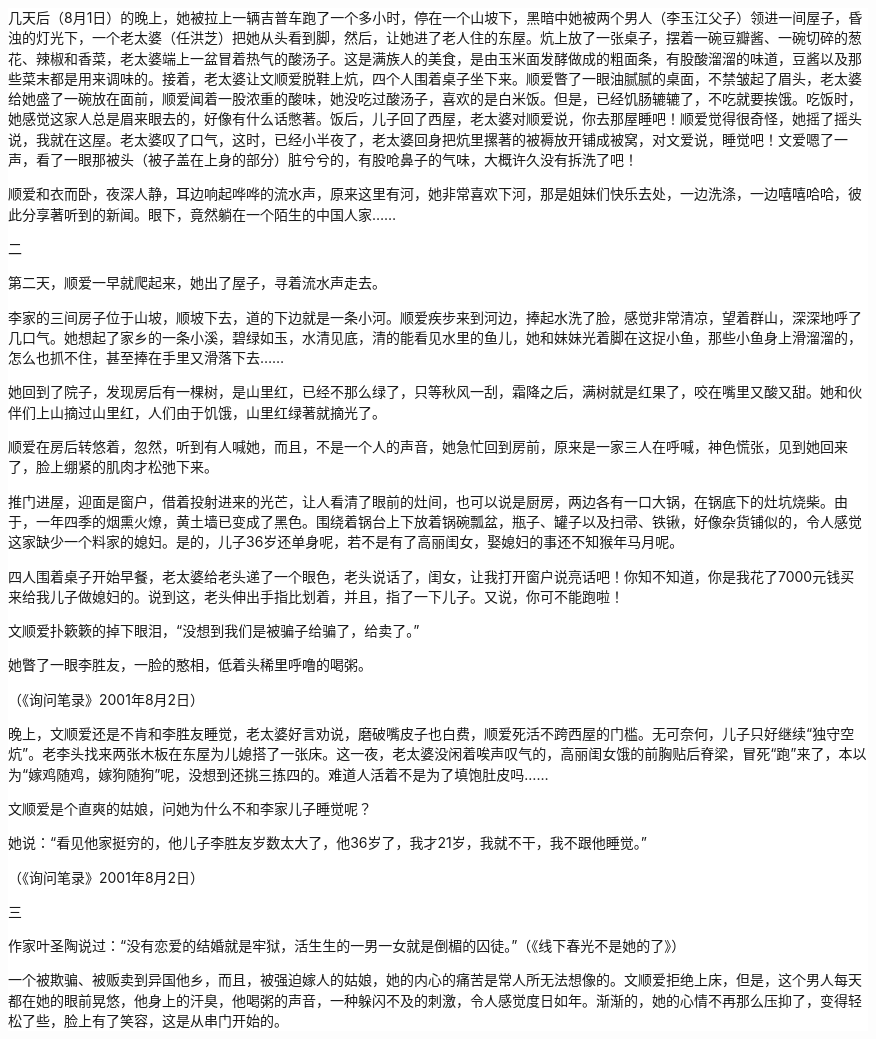  几天后（8月1日）的晚上，她被拉上一辆吉普车跑了一个多小时，停在一个山坡下，黑暗中她被两个男人（李玉江父子）领进一间屋子，昏浊的灯光下，一个老太婆（任洪芝）把她从头看到脚，然后，让她进了老人住的东屋。炕上放了一张桌子，摆着一碗豆瓣酱、一碗切碎的葱花、辣椒和香菜，老太婆端上一盆冒着热气的酸汤子。这是满族人的美食，是由玉米面发酵做成的粗面条，有股酸溜溜的味道，豆酱以及那些菜末都是用来调味的。接着，老太婆让文顺爱脱鞋上炕，四个人围着桌子坐下来。顺爱瞥了一眼油腻腻的桌面，不禁皱起了眉头，老太婆给她盛了一碗放在面前，顺爱闻着一股浓重的酸味，她没吃过酸汤子，喜欢的是白米饭。但是，已经饥肠辘辘了，不吃就要挨饿。吃饭时，她感觉这家人总是眉来眼去的，好像有什么话憋著。饭后，儿子回了西屋，老太婆对顺爱说，你去那屋睡吧！顺爱觉得很奇怪，她摇了摇头说，我就在这屋。老太婆叹了口气，这时，已经小半夜了，老太婆回身把炕里摞著的被褥放开铺成被窝，对文爱说，睡觉吧！文爱嗯了一声，看了一眼那被头（被子盖在上身的部分）脏兮兮的，有股呛鼻子的气味，大概许久没有拆洗了吧！
</p>
<p>
 顺爱和衣而卧，夜深人静，耳边响起哗哗的流水声，原来这里有河，她非常喜欢下河，那是姐妹们快乐去处，一边洗涤，一边嘻嘻哈哈，彼此分享著听到的新闻。眼下，竟然躺在一个陌生的中国人家……
</p>
<p>
 二
</p>
<p>
 第二天，顺爱一早就爬起来，她出了屋子，寻着流水声走去。
</p>
<p>
 李家的三间房子位于山坡，顺坡下去，道的下边就是一条小河。顺爱疾步来到河边，捧起水洗了脸，感觉非常清凉，望着群山，深深地呼了几口气。她想起了家乡的一条小溪，碧绿如玉，水清见底，清的能看见水里的鱼儿，她和妹妹光着脚在这捉小鱼，那些小鱼身上滑溜溜的，怎么也抓不住，甚至捧在手里又滑落下去……
</p>
<p>
 她回到了院子，发现房后有一棵树，是山里红，已经不那么绿了，只等秋风一刮，霜降之后，满树就是红果了，咬在嘴里又酸又甜。她和伙伴们上山摘过山里红，人们由于饥饿，山里红绿著就摘光了。
</p>
<p>
 顺爱在房后转悠着，忽然，听到有人喊她，而且，不是一个人的声音，她急忙回到房前，原来是一家三人在呼喊，神色慌张，见到她回来了，脸上绷紧的肌肉才松弛下来。
</p>
<p>
 推门进屋，迎面是窗户，借着投射进来的光芒，让人看清了眼前的灶间，也可以说是厨房，两边各有一口大锅，在锅底下的灶坑烧柴。由于，一年四季的烟熏火燎，黄土墙已变成了黑色。围绕着锅台上下放着锅碗瓢盆，瓶子、罐子以及扫帚、铁锹，好像杂货铺似的，令人感觉这家缺少一个料家的媳妇。是的，儿子36岁还单身呢，若不是有了高丽闺女，娶媳妇的事还不知猴年马月呢。
</p>
<p>
 四人围着桌子开始早餐，老太婆给老头递了一个眼色，老头说话了，闺女，让我打开窗户说亮话吧！你知不知道，你是我花了7000元钱买来给我儿子做媳妇的。说到这，老头伸出手指比划着，并且，指了一下儿子。又说，你可不能跑啦！
</p>
<p>
 文顺爱扑簌簌的掉下眼泪，“没想到我们是被骗子给骗了，给卖了。”
</p>
<p>
 她瞥了一眼李胜友，一脸的憨相，低着头稀里呼噜的喝粥。
</p>
<p>
 （《询问笔录》2001年8月2日）
</p>
<p>
 晚上，文顺爱还是不肯和李胜友睡觉，老太婆好言劝说，磨破嘴皮子也白费，顺爱死活不跨西屋的门槛。无可奈何，儿子只好继续“独守空炕”。老李头找来两张木板在东屋为儿媳搭了一张床。这一夜，老太婆没闲着唉声叹气的，高丽闺女饿的前胸贴后脊梁，冒死“跑”来了，本以为“嫁鸡随鸡，嫁狗随狗”呢，没想到还挑三拣四的。难道人活着不是为了填饱肚皮吗……
</p>
<p>
 文顺爱是个直爽的姑娘，问她为什么不和李家儿子睡觉呢？
</p>
<p>
 她说：“看见他家挺穷的，他儿子李胜友岁数太大了，他36岁了，我才21岁，我就不干，我不跟他睡觉。”
</p>
<p>
 （《询问笔录》2001年8月2日）
</p>
<p>
 三
</p>
<p>
 作家叶圣陶说过：“没有恋爱的结婚就是牢狱，活生生的一男一女就是倒楣的囚徒。”（《线下春光不是她的了》）
</p>
<p>
 一个被欺骗、被贩卖到异国他乡，而且，被强迫嫁人的姑娘，她的内心的痛苦是常人所无法想像的。文顺爱拒绝上床，但是，这个男人每天都在她的眼前晃悠，他身上的汗臭，他喝粥的声音，一种躲闪不及的刺激，令人感觉度日如年。渐渐的，她的心情不再那么压抑了，变得轻松了些，脸上有了笑容，这是从串门开始的。